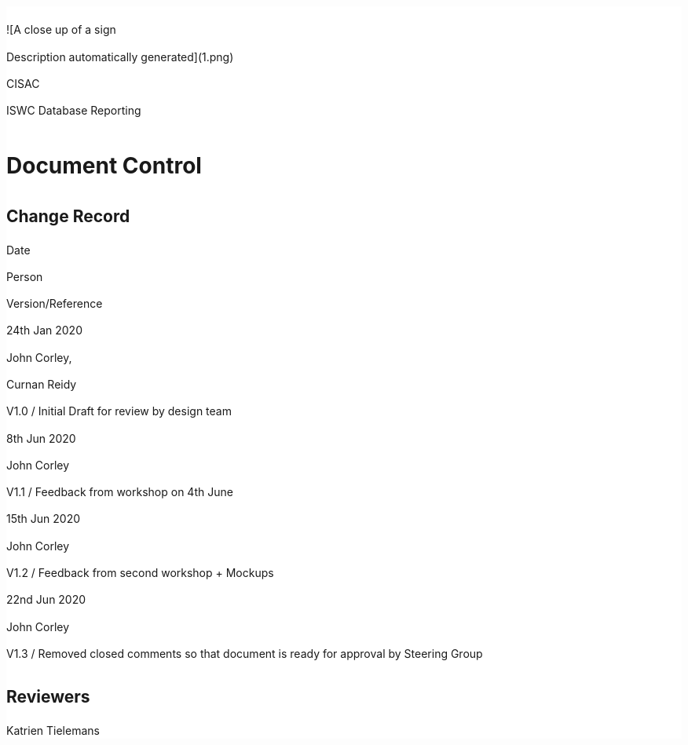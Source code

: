 <a id="_Hlk15297321"></a>  
![A close up of a sign

Description automatically generated](1.png)

CISAC

ISWC Database Reporting

# <a id="_Toc399421500"></a><a id="_Toc399422154"></a><a id="_Toc485799633"></a><a id="_Toc43708907"></a>Document Control

## <a id="_Toc158527933"></a><a id="_Toc399421501"></a><a id="_Toc399422155"></a><a id="_Toc485799634"></a><a id="_Toc43708908"></a>Change Record

Date

Person

Version/Reference

24th Jan 2020

John Corley, 

Curnan Reidy  

V1\.0 / Initial Draft for review by design team

8th Jun 2020

John Corley

V1\.1 / Feedback from workshop on 4th June

15th Jun 2020

John Corley

V1\.2 / Feedback from second workshop \+ Mockups

22nd Jun 2020

John Corley

V1\.3 / Removed closed comments so that document is ready for approval by Steering Group

<a id="_Toc158527934"></a><a id="_Toc399421502"></a><a id="_Toc399422156"></a>

## <a id="_Toc485799635"></a><a id="_Toc43708909"></a>Reviewers

<a id="_Toc158527935"></a><a id="_Toc399421503"></a><a id="_Toc399422157"></a><a id="_Toc485799636"></a>

Katrien Tielemans
